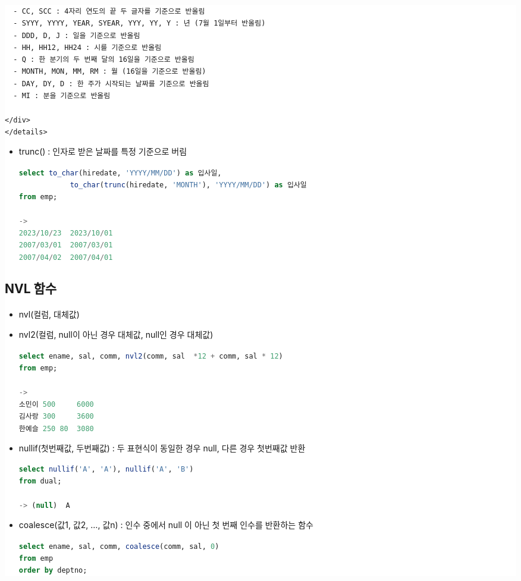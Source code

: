       - CC, SCC : 4자리 연도의 끝 두 글자를 기준으로 반올림
      - SYYY, YYYY, YEAR, SYEAR, YYY, YY, Y : 년 (7월 1일부터 반올림)
      - DDD, D, J : 일을 기준으로 반올림
      - HH, HH12, HH24 : 시를 기준으로 반올림
      - Q : 한 분기의 두 번째 달의 16일을 기준으로 반올림
      - MONTH, MON, MM, RM : 월 (16일을 기준으로 반올림)
      - DAY, DY, D : 한 주가 시작되는 날짜를 기준으로 반올림
      - MI : 분을 기준으로 반올림

    </div>
    </details>
  
- trunc() : 인자로 받은 날짜를 특정 기준으로 버림

    ```sql
    select to_char(hiredate, 'YYYY/MM/DD') as 입사일, 
                to_char(trunc(hiredate, 'MONTH'), 'YYYY/MM/DD') as 입사일
    from emp;
    
    -> 
    2023/10/23	2023/10/01
    2007/03/01	2007/03/01
    2007/04/02	2007/04/01
    ```


## NVL 함수

- nvl(컬럼, 대체값)
- nvl2(컬럼, null이 아닌 경우 대체값, null인 경우 대체값)

    ```sql
    select ename, sal, comm, nvl2(comm, sal  *12 + comm, sal * 12)
    from emp;
    
    -> 
    소민이	500		6000
    김사랑	300		3600
    한예슬	250	80	3080
    ```

- nullif(첫번째값, 두번째값) : 두 표현식이 동일한 경우 null, 다른 경우 첫번째값 반환

    ```sql
    select nullif('A', 'A'), nullif('A', 'B')
    from dual;
    
    -> (null)  A
    ```

- coalesce(값1, 값2, …, 값n) : 인수 중에서 null 이 아닌 첫 번째 인수를 반환하는 함수

    ```sql
    select ename, sal, comm, coalesce(comm, sal, 0)
    from emp
    order by deptno;
    